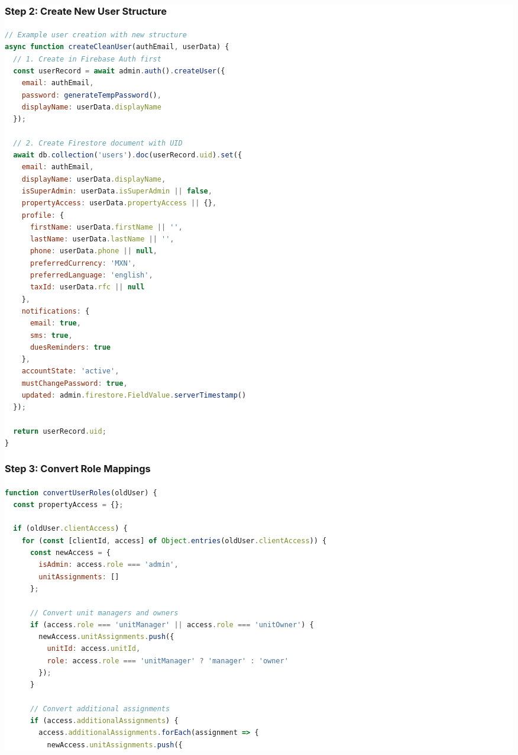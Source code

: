 ### Step 2: Create New User Structure
```javascript
// Example user creation with new structure
async function createCleanUser(authEmail, userData) {
  // 1. Create in Firebase Auth first
  const userRecord = await admin.auth().createUser({
    email: authEmail,
    password: generateTempPassword(),
    displayName: userData.displayName
  });
  
  // 2. Create Firestore document with UID
  await db.collection('users').doc(userRecord.uid).set({
    email: authEmail,
    displayName: userData.displayName,
    isSuperAdmin: userData.isSuperAdmin || false,
    propertyAccess: userData.propertyAccess || {},
    profile: {
      firstName: userData.firstName || '',
      lastName: userData.lastName || '',
      phone: userData.phone || null,
      preferredCurrency: 'MXN',
      preferredLanguage: 'english',
      taxId: userData.rfc || null
    },
    notifications: {
      email: true,
      sms: true,
      duesReminders: true
    },
    accountState: 'active',
    mustChangePassword: true,
    updated: admin.firestore.FieldValue.serverTimestamp()
  });
  
  return userRecord.uid;
}
```

### Step 3: Convert Role Mappings
```javascript
function convertUserRoles(oldUser) {
  const propertyAccess = {};
  
  if (oldUser.clientAccess) {
    for (const [clientId, access] of Object.entries(oldUser.clientAccess)) {
      const newAccess = {
        isAdmin: access.role === 'admin',
        unitAssignments: []
      };
      
      // Convert unit managers and owners
      if (access.role === 'unitManager' || access.role === 'unitOwner') {
        newAccess.unitAssignments.push({
          unitId: access.unitId,
          role: access.role === 'unitManager' ? 'manager' : 'owner'
        });
      }
      
      // Convert additional assignments
      if (access.additionalAssignments) {
        access.additionalAssignments.forEach(assignment => {
          newAccess.unitAssignments.push({
```